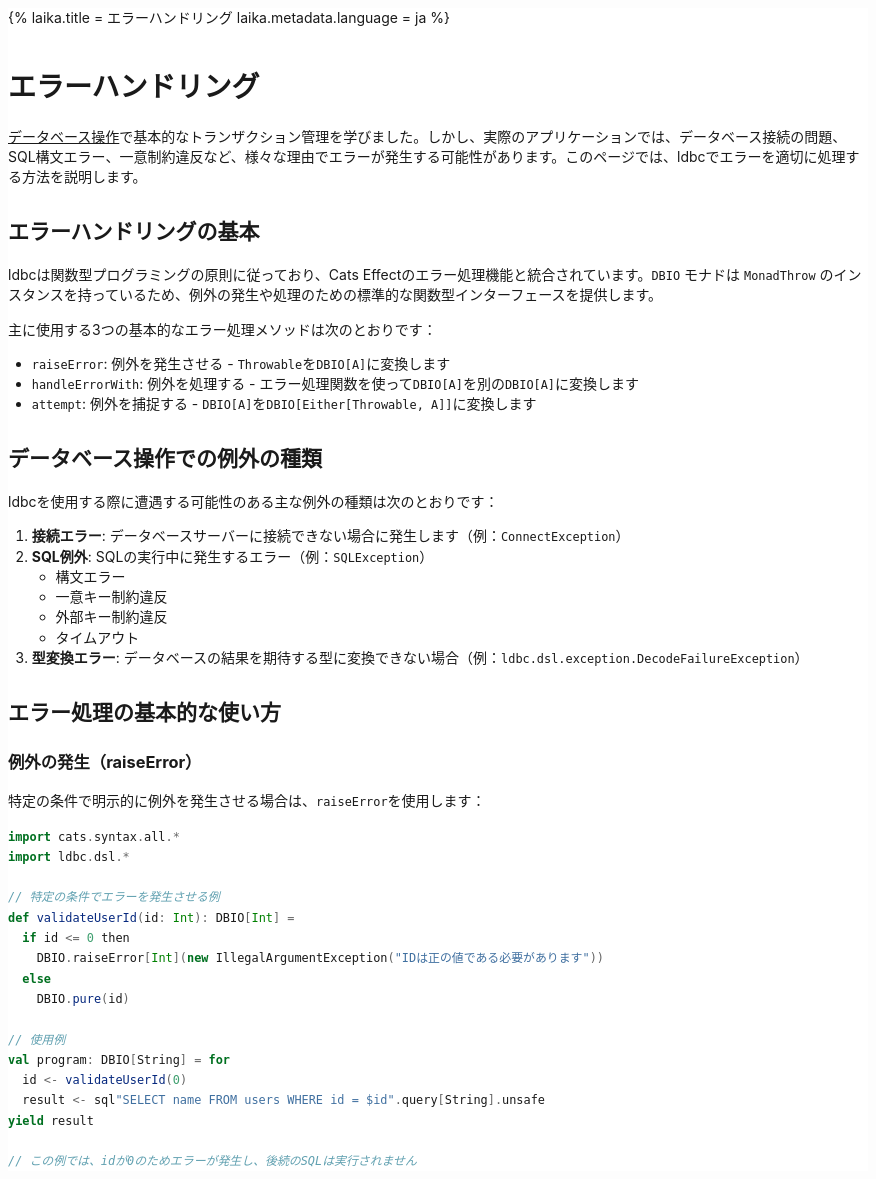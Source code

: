 {%
  laika.title = エラーハンドリング
  laika.metadata.language = ja
%}

# エラーハンドリング

[データベース操作](/ja/tutorial/Database-Operations.md)で基本的なトランザクション管理を学びました。しかし、実際のアプリケーションでは、データベース接続の問題、SQL構文エラー、一意制約違反など、様々な理由でエラーが発生する可能性があります。このページでは、ldbcでエラーを適切に処理する方法を説明します。

## エラーハンドリングの基本

ldbcは関数型プログラミングの原則に従っており、Cats Effectのエラー処理機能と統合されています。`DBIO` モナドは `MonadThrow` のインスタンスを持っているため、例外の発生や処理のための標準的な関数型インターフェースを提供します。

主に使用する3つの基本的なエラー処理メソッドは次のとおりです：

- `raiseError`: 例外を発生させる - `Throwable`を`DBIO[A]`に変換します
- `handleErrorWith`: 例外を処理する - エラー処理関数を使って`DBIO[A]`を別の`DBIO[A]`に変換します
- `attempt`: 例外を捕捉する - `DBIO[A]`を`DBIO[Either[Throwable, A]]`に変換します

## データベース操作での例外の種類

ldbcを使用する際に遭遇する可能性のある主な例外の種類は次のとおりです：

1. **接続エラー**: データベースサーバーに接続できない場合に発生します（例：`ConnectException`）
2. **SQL例外**: SQLの実行中に発生するエラー（例：`SQLException`）
   - 構文エラー
   - 一意キー制約違反
   - 外部キー制約違反
   - タイムアウト
3. **型変換エラー**: データベースの結果を期待する型に変換できない場合（例：`ldbc.dsl.exception.DecodeFailureException`）

## エラー処理の基本的な使い方

### 例外の発生（raiseError）

特定の条件で明示的に例外を発生させる場合は、`raiseError`を使用します：

```scala
import cats.syntax.all.*
import ldbc.dsl.*

// 特定の条件でエラーを発生させる例
def validateUserId(id: Int): DBIO[Int] = 
  if id <= 0 then 
    DBIO.raiseError[Int](new IllegalArgumentException("IDは正の値である必要があります"))
  else 
    DBIO.pure(id)

// 使用例
val program: DBIO[String] = for
  id <- validateUserId(0)
  result <- sql"SELECT name FROM users WHERE id = $id".query[String].unsafe
yield result

// この例では、idが0のためエラーが発生し、後続のSQLは実行されません
```
